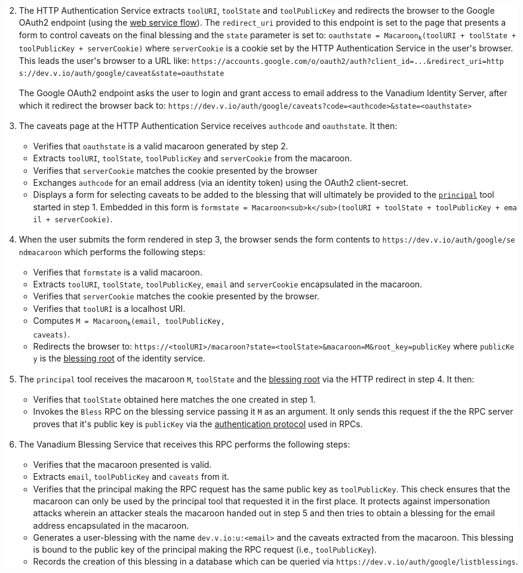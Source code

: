 2. The HTTP Authentication Service extracts `toolURI`, `toolState` and
   `toolPublicKey` and redirects the browser to the Google OAuth2 endpoint
   (using the [web service flow]). The `redirect_uri` provided to this endpoint
   is set to the page that presents a form to control caveats on the final
   blessing and the `state` parameter is set to: <code>oauthstate = Macaroon<sub>k</sub>(toolURI +
   toolState + toolPublicKey + serverCookie)</code> where `serverCookie` is a
   cookie set by the HTTP Authentication Service in the user's browser. This leads
   the user's browser to a URL like:
   `https://accounts.google.com/o/oauth2/auth?client_id=...&redirect_uri=https://dev.v.io/auth/google/caveat&state=oauthstate`

   The Google OAuth2 endpoint asks the user to login and grant access to email
   address to the Vanadium Identity Server, after which it redirect the browser
   back to:
   `https://dev.v.io/auth/google/caveats?code=<authcode>&state=<oauthstate>`

3.  The caveats page at the HTTP Authentication Service receives `authcode` and
    `oauthstate`. It then:
    - Verifies that `oauthstate` is a valid macaroon generated by step 2.
    - Extracts `toolURI`, `toolState`, `toolPublicKey` and `serverCookie` from the macaroon.
    - Verifies that `serverCookie` matches the cookie presented by the browser
    - Exchanges `authcode` for an email address (via an identity token) using
      the OAuth2 client-secret.
    - Displays a form for selecting caveats to be added to the blessing that
      will ultimately be provided to the [`principal`] tool started in step 1.
      Embedded in this form is `formstate = Macaroon<sub>k</sub>(toolURI + toolState + toolPublicKey + email + serverCookie)`.

4. When the user submits the form rendered in step 3, the browser sends the form
   contents to `https://dev.v.io/auth/google/sendmacaroon` which performs the
   following steps:
   - Verifies that `formstate` is a valid macaroon.
   - Extracts `toolURI`, `toolState`, `toolPublicKey`, `email` and `serverCookie` encapsulated
     in the macaroon.
   - Verifies that `serverCookie` matches the cookie presented by the browser.
   - Verifies that `toolURI` is a localhost URI.
   - Computes <code>M = Macaroon<sub>k</sub>(email, toolPublicKey, caveats)</code>.
   - Redirects the browser to:
     `https://<toolURI>/macaroon?state=<toolState>&macaroon=M&root_key=publicKey`
     where `publicKey` is the [blessing root] of the identity service.

5. The `principal` tool receives the macaroon `M`, `toolState` and the
   [blessing root] via the HTTP redirect in step 4. It then:
   - Verifies that `toolState` obtained here matches the one created in step 1.
   - Invokes the `Bless` RPC on the blessing service passing it `M` as an argument.
     It only sends this request if the the RPC server proves that it's public key
     is `publicKey` via the [authentication protocol] used in RPCs.

6. The Vanadium Blessing Service that receives this RPC performs the following steps:
   - Verifies that the macaroon presented is valid.
   - Extracts `email`, `toolPublicKey` and `caveats` from it.
   - Verifies that the principal making the RPC request has the same public key
     as `toolPublicKey`. This check ensures that the macaroon can only be used by
     the principal tool that requested it in the first place. It protects against
     impersonation attacks wherein an attacker steals the macaroon handed out in
     step 5 and then tries to obtain a blessing for the email address encapsulated
     in the macaroon.
   - Generates a user-blessing with the name `dev.v.io:u:<email>` and the
     caveats extracted from the macaroon. This blessing is bound to the public
     key of the principal making the RPC request (i.e., `toolPublicKey`).
   - Records the creation of this blessing in a database which can be queried via
     `https://dev.v.io/auth/google/listblessings`.


[`identityd`]: https://github.com/vanadium/go.ref/tree/master/services/identity/identityd
[blessing]: /2016/glossary.html#blessing
[discharge]: /2016/glossary.html#discharge
[OAuth2]: http://oauth.net/2/
[caveat]: /2016/glossary.html#caveat
[HMAC]: http://en.wikipedia.org/wiki/Hash-based_message_authentication_code
[`principal`]: https://github.com/vanadium/go.ref/tree/master/cmd/principal
[web service flow]: https://developers.google.com/accounts/docs/OAuth2WebServer
[blessing root]: /2016/glossary.html#blessing-root
[authentication protocol]: /2016/designdocs/authentication.html
[_Expiry_]: https://github.com/vanadium/go.v23/blob/master/security/caveat.vdl
[_Method_]: https://github.com/vanadium/go.v23/blob/master/security/caveat.vdl
[_PeerBlessings_]: https://github.com/vanadium/go.v23/blob/master/security/caveat.vdl
[_Revocation_]: https://github.com/vanadium/go.ref/tree/master/services/identity/internal/revocation
[discharge service]: https://github.com/vanadium/go.ref/blob/master/services/discharger/discharger.vdl